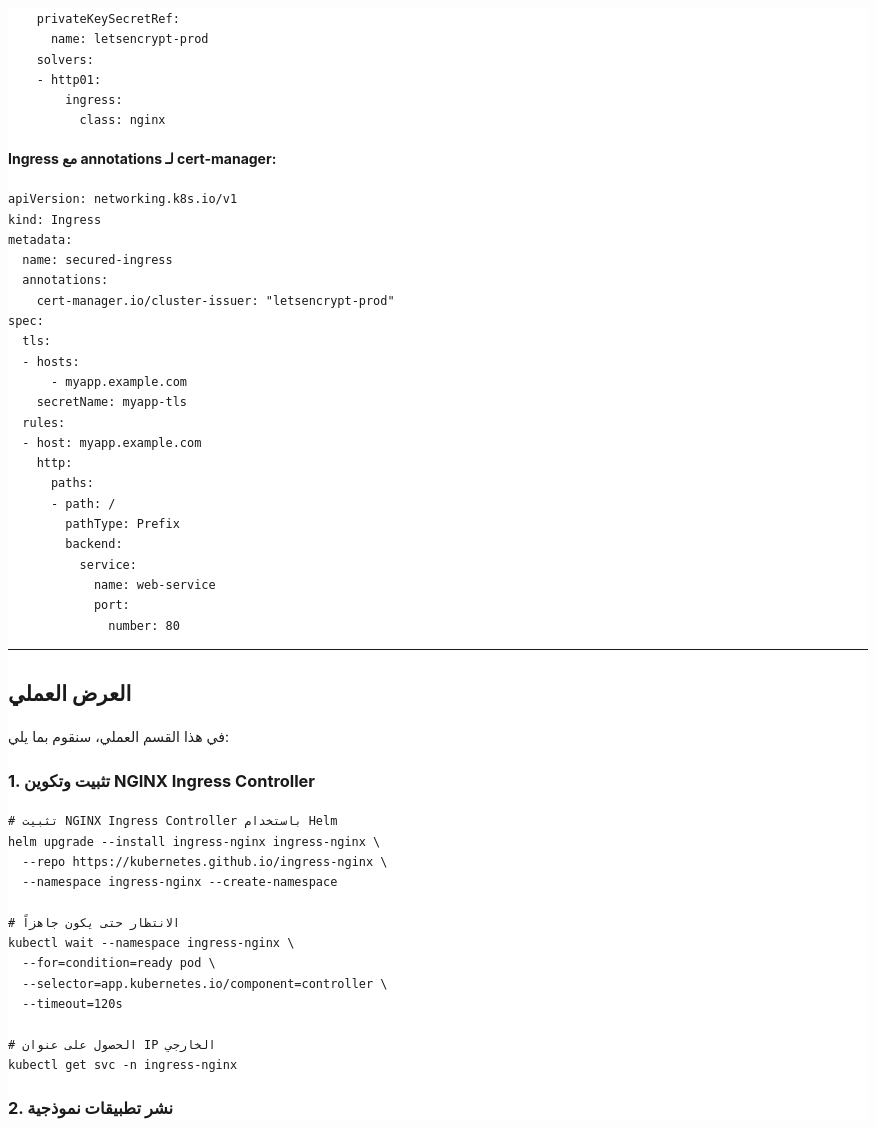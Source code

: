 ```
    privateKeySecretRef:
      name: letsencrypt-prod
    solvers:
    - http01:
        ingress:
          class: nginx
```
#### Ingress مع annotations لـ cert-manager:

```
apiVersion: networking.k8s.io/v1
kind: Ingress
metadata:
  name: secured-ingress
  annotations:
    cert-manager.io/cluster-issuer: "letsencrypt-prod"
spec:
  tls:
  - hosts:
      - myapp.example.com
    secretName: myapp-tls
  rules:
  - host: myapp.example.com
    http:
      paths:
      - path: /
        pathType: Prefix
        backend:
          service:
            name: web-service
            port:
              number: 80
```
---

## العرض العملي

في هذا القسم العملي، سنقوم بما يلي:

### 1. تثبيت وتكوين NGINX Ingress Controller

```
# تثبيت NGINX Ingress Controller باستخدام Helm
helm upgrade --install ingress-nginx ingress-nginx \
  --repo https://kubernetes.github.io/ingress-nginx \
  --namespace ingress-nginx --create-namespace

# الانتظار حتى يكون جاهزاً
kubectl wait --namespace ingress-nginx \
  --for=condition=ready pod \
  --selector=app.kubernetes.io/component=controller \
  --timeout=120s

# الحصول على عنوان IP الخارجي
kubectl get svc -n ingress-nginx
```
### 2. نشر تطبيقات نموذجية

